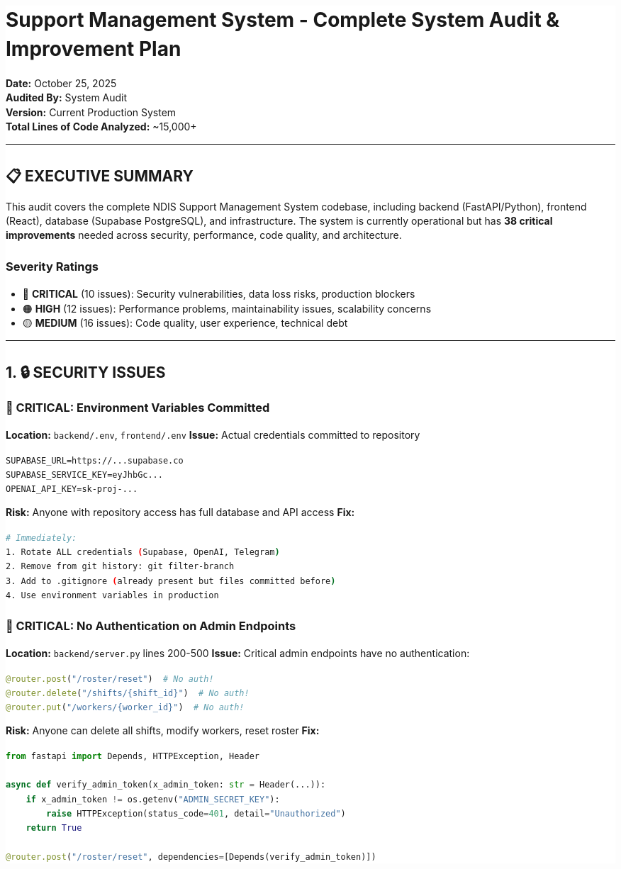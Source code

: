 # Support Management System - Complete System Audit & Improvement Plan

**Date:** October 25, 2025  
**Audited By:** System Audit  
**Version:** Current Production System  
**Total Lines of Code Analyzed:** ~15,000+  

---

## 📋 EXECUTIVE SUMMARY

This audit covers the complete NDIS Support Management System codebase, including backend (FastAPI/Python), frontend (React), database (Supabase PostgreSQL), and infrastructure. The system is currently operational but has **38 critical improvements** needed across security, performance, code quality, and architecture.

### Severity Ratings
- 🔴 **CRITICAL** (10 issues): Security vulnerabilities, data loss risks, production blockers
- 🟠 **HIGH** (12 issues): Performance problems, maintainability issues, scalability concerns
- 🟡 **MEDIUM** (16 issues): Code quality, user experience, technical debt

---

## 1. 🔒 SECURITY ISSUES

### 🔴 CRITICAL: Environment Variables Committed
**Location:** `backend/.env`, `frontend/.env`
**Issue:** Actual credentials committed to repository
```
SUPABASE_URL=https://...supabase.co
SUPABASE_SERVICE_KEY=eyJhbGc...
OPENAI_API_KEY=sk-proj-...
```
**Risk:** Anyone with repository access has full database and API access
**Fix:**
```bash
# Immediately:
1. Rotate ALL credentials (Supabase, OpenAI, Telegram)
2. Remove from git history: git filter-branch
3. Add to .gitignore (already present but files committed before)
4. Use environment variables in production
```

### 🔴 CRITICAL: No Authentication on Admin Endpoints
**Location:** `backend/server.py` lines 200-500
**Issue:** Critical admin endpoints have no authentication:
```python
@router.post("/roster/reset")  # No auth!
@router.delete("/shifts/{shift_id}")  # No auth!
@router.put("/workers/{worker_id}")  # No auth!
```
**Risk:** Anyone can delete all shifts, modify workers, reset roster
**Fix:**
```python
from fastapi import Depends, HTTPException, Header

async def verify_admin_token(x_admin_token: str = Header(...)):
    if x_admin_token != os.getenv("ADMIN_SECRET_KEY"):
        raise HTTPException(status_code=401, detail="Unauthorized")
    return True

@router.post("/roster/reset", dependencies=[Depends(verify_admin_token)])
```
